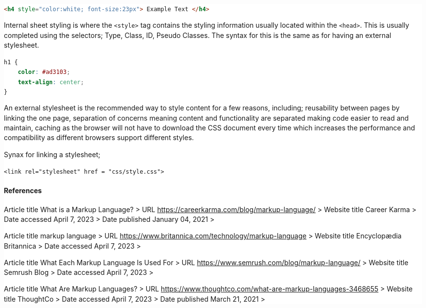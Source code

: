 ```html
<h4 style="color:white; font-size:23px"> Example Text </h4>
```
Internal sheet styling is where the `<style>` tag contains the styling information usually located within the `<head>`. This is usually completed using the selectors; Type, Class, ID, Pseudo Classes. The syntax for this is the same as for having an external stylesheet.
```css
h1 {
    color: #ad3103;
    text-align: center;
}
```
An external stylesheet is the recommended way to style content for a few reasons, including; reusability between pages by linking the one page, separation of concerns meaning content and functionality are separated making code easier to read and maintain, caching as the browser will not have to download the CSS document every time which increases the performance and compatibility as different browsers support different styles.

Synax for linking a stylesheet;

`<link rel="stylesheet" href = "css/style.css">`

#### **References**

Article title
	What is a Markup Language? >
URL
	https://careerkarma.com/blog/markup-language/ >
Website title
	Career Karma >
Date accessed
	April 7, 2023 >
Date published
	January 04, 2021 > 

 Article title
	markup language  >
URL
	https://www.britannica.com/technology/markup-language  >
Website title
	Encyclopædia Britannica >
Date accessed
	April 7, 2023 >
    
 Article title
	What Each Markup Language Is Used For >
URL
	https://www.semrush.com/blog/markup-language/ >
Website title
	Semrush Blog >
Date accessed
	April 7, 2023 >

 Article title
	What Are Markup Languages? >
URL
	https://www.thoughtco.com/what-are-markup-languages-3468655 >
Website title
	ThoughtCo >
Date accessed
	April 7, 2023 >
Date published
	March 21, 2021 >
